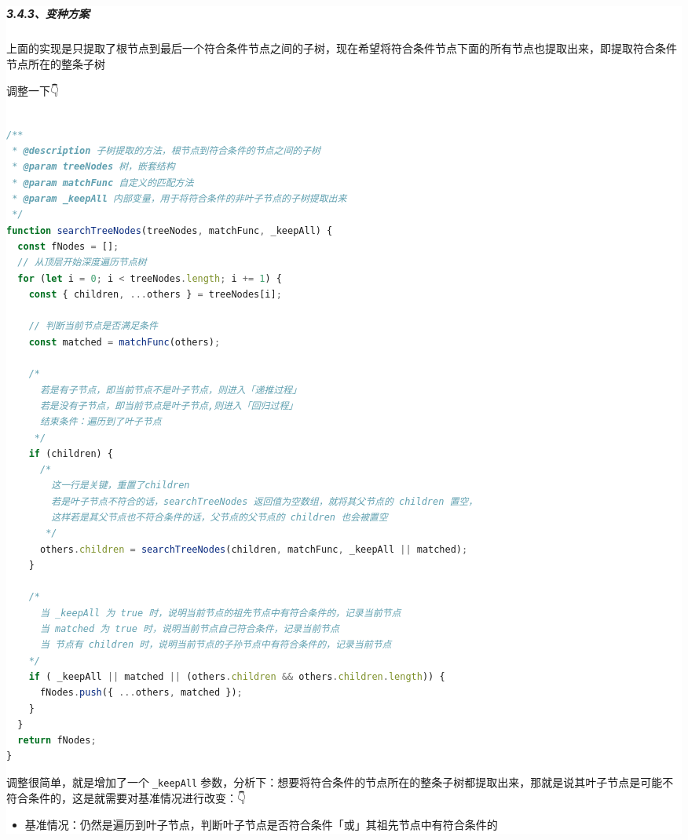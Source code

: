 
##### 3.4.3、变种方案

上面的实现是只提取了根节点到最后一个符合条件节点之间的子树，现在希望将符合条件节点下面的所有节点也提取出来，即提取符合条件节点所在的整条子树

调整一下👇

```javascript

/**
 * @description 子树提取的方法，根节点到符合条件的节点之间的子树
 * @param treeNodes 树，嵌套结构
 * @param matchFunc 自定义的匹配方法
 * @param _keepAll 内部变量，用于将符合条件的非叶子节点的子树提取出来
 */
function searchTreeNodes(treeNodes, matchFunc, _keepAll) {
  const fNodes = [];
  // 从顶层开始深度遍历节点树
  for (let i = 0; i < treeNodes.length; i += 1) {
    const { children, ...others } = treeNodes[i];

    // 判断当前节点是否满足条件
    const matched = matchFunc(others);

    /*
      若是有子节点，即当前节点不是叶子节点，则进入「递推过程」
      若是没有子节点，即当前节点是叶子节点,则进入「回归过程」
      结束条件：遍历到了叶子节点
     */
    if (children) {
      /*
        这一行是关键，重置了children
        若是叶子节点不符合的话，searchTreeNodes 返回值为空数组，就将其父节点的 children 置空，
        这样若是其父节点也不符合条件的话，父节点的父节点的 children 也会被置空
       */
      others.children = searchTreeNodes(children, matchFunc, _keepAll || matched);
    }

    /*
      当 _keepAll 为 true 时，说明当前节点的祖先节点中有符合条件的，记录当前节点
      当 matched 为 true 时，说明当前节点自己符合条件，记录当前节点
      当 节点有 children 时，说明当前节点的子孙节点中有符合条件的，记录当前节点
    */
    if ( _keepAll || matched || (others.children && others.children.length)) {
      fNodes.push({ ...others, matched });
    }
  }
  return fNodes;
}
```

调整很简单，就是增加了一个 `_keepAll` 参数，分析下：想要将符合条件的节点所在的整条子树都提取出来，那就是说其叶子节点是可能不符合条件的，这是就需要对基准情况进行改变：👇

- 基准情况：仍然是遍历到叶子节点，判断叶子节点是否符合条件「或」其祖先节点中有符合条件的

